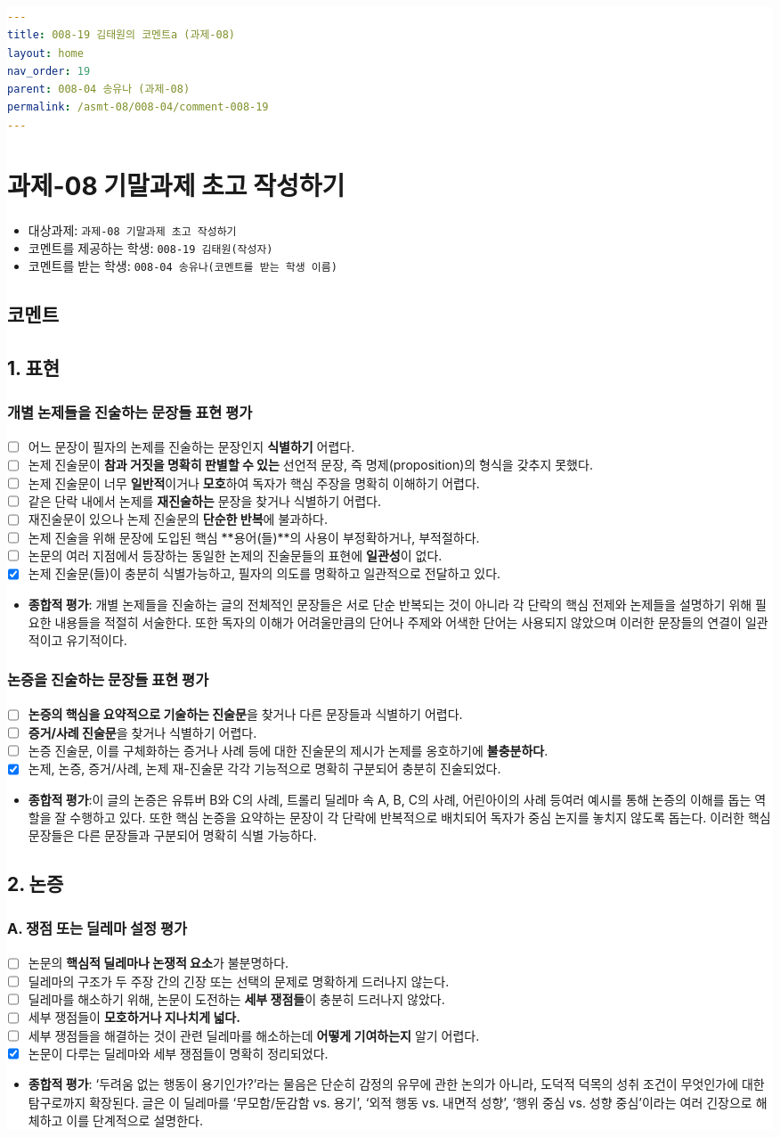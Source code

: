 ```yaml
---
title: 008-19 김태원의 코멘트a (과제-08)
layout: home
nav_order: 19
parent: 008-04 송유나 (과제-08)
permalink: /asmt-08/008-04/comment-008-19
---
```


# 과제-08 기말과제 초고 작성하기

- 대상과제: `과제-08 기말과제 초고 작성하기`
- 코멘트를 제공하는 학생: `008-19 김태원(작성자)` 
- 코멘트를 받는 학생: `008-04 송유나(코멘트를 받는 학생 이름)` 

## 코멘트

## 1. 표현

### 개별 논제들을 진술하는 문장들 표현 평가
- [ ] 어느 문장이 필자의 논제를 진술하는 문장인지 **식별하기** 어렵다.
- [ ] 논제 진술문이 **참과 거짓을 명확히 판별할 수 있는** 선언적 문장, 즉 명제(proposition)의 형식을 갖추지 못했다.
- [ ] 논제 진술문이 너무 **일반적**이거나 **모호**하여 독자가 핵심 주장을 명확히 이해하기 어렵다.
- [ ] 같은 단락 내에서 논제를 **재진술하는** 문장을 찾거나 식별하기 어렵다.
- [ ] 재진술문이 있으나 논제 진술문의 **단순한 반복**에 불과하다.
- [ ] 논제 진술을 위해 문장에 도입된 핵심 **용어(들)**의 사용이 부정확하거나, 부적절하다.
- [ ] 논문의 여러 지점에서 등장하는 동일한 논제의 진술문들의 표현에 **일관성**이 없다. 
- [x] 논제 진술문(들)이 충분히 식별가능하고, 필자의 의도를 명확하고 일관적으로 전달하고 있다.
- **종합적 평가**: 개별 논제들을 진술하는 글의 전체적인 문장들은 서로 단순 반복되는 것이 아니라 각 단락의 핵심 전제와 논제들을 설명하기 위해 필요한 내용들을 적절히 서술한다. 또한 독자의 이해가 어려울만큼의 단어나 주제와 어색한 단어는 사용되지 않았으며 이러한 문장들의 연결이 일관적이고 유기적이다.

### 논증을 진술하는 문장들 표현 평가
- [ ] **논증의 핵심을 요약적으로 기술하는 진술문**을 찾거나 다른 문장들과 식별하기 어렵다.
- [ ] **증거/사례 진술문**을 찾거나 식별하기 어렵다.
- [ ] 논증 진술문, 이를 구체화하는 증거나 사례 등에 대한 진술문의 제시가 논제를 옹호하기에 **불충분하다**.
- [x] 논제, 논증, 증거/사례, 논제 재-진술문 각각 기능적으로 명확히 구분되어 충분히 진술되었다.
- **종합적 평가**:이 글의 논증은 유튜버 B와 C의 사례, 트롤리 딜레마 속 A, B, C의 사례, 어린아이의 사례 등여러 예시를 통해 논증의 이해를 돕는 역할을 잘 수행하고 있다. 또한 핵심 논증을 요약하는 문장이 각 단락에 반복적으로 배치되어 독자가 중심 논지를 놓치지 않도록 돕는다. 이러한 핵심 문장들은 다른 문장들과 구분되어 명확히 식별 가능하다.

## 2. 논증

### A. 쟁점 또는 딜레마 설정 평가
- [ ] 논문의 **핵심적 딜레마나 논쟁적 요소**가 불분명하다. 
- [ ] 딜레마의 구조가 두 주장 간의 긴장 또는 선택의 문제로 명확하게 드러나지 않는다.    
- [ ] 딜레마를 해소하기 위해, 논문이 도전하는 **세부 쟁점들**이 충분히 드러나지 않았다.  
- [ ] 세부 쟁점들이 **모호하거나 지나치게 넓다.**
- [ ] 세부 쟁점들을 해결하는 것이 관련 딜레마를 해소하는데 **어떻게 기여하는지** 알기 어렵다.
- [x] 논문이 다루는 딜레마와 세부 쟁점들이 명확히 정리되었다.  
- **종합적 평가**: ‘두려움 없는 행동이 용기인가?’라는 물음은 단순히 감정의 유무에 관한 논의가 아니라, 도덕적 덕목의 성취 조건이 무엇인가에 대한 탐구로까지 확장된다. 글은 이 딜레마를 ‘무모함/둔감함 vs. 용기’, ‘외적 행동 vs. 내면적 성향’, ‘행위 중심 vs. 성향 중심’이라는 여러 긴장으로 해체하고 이를 단계적으로 설명한다.
